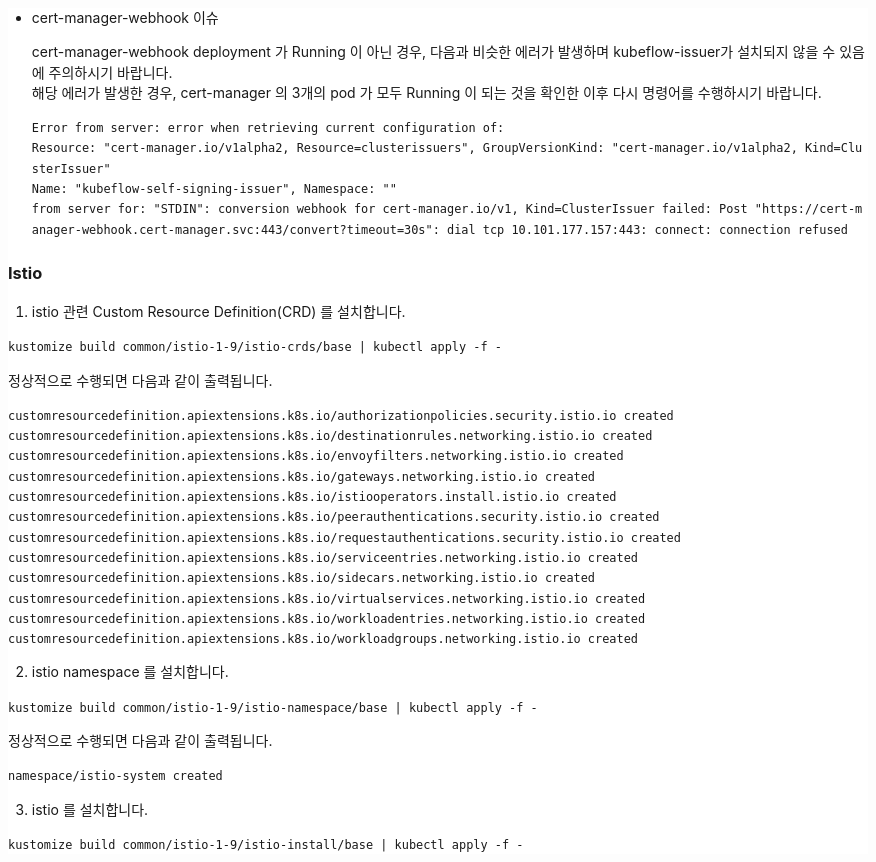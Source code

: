 - cert-manager-webhook 이슈

  cert-manager-webhook deployment 가 Running 이 아닌 경우, 다음과 비슷한 에러가 발생하며 kubeflow-issuer가 설치되지 않을 수 있음에 주의하시기 바랍니다.  
  해당 에러가 발생한 경우, cert-manager 의 3개의 pod 가 모두 Running 이 되는 것을 확인한 이후 다시 명령어를 수행하시기 바랍니다.

  ```text
  Error from server: error when retrieving current configuration of:
  Resource: "cert-manager.io/v1alpha2, Resource=clusterissuers", GroupVersionKind: "cert-manager.io/v1alpha2, Kind=ClusterIssuer"
  Name: "kubeflow-self-signing-issuer", Namespace: ""
  from server for: "STDIN": conversion webhook for cert-manager.io/v1, Kind=ClusterIssuer failed: Post "https://cert-manager-webhook.cert-manager.svc:443/convert?timeout=30s": dial tcp 10.101.177.157:443: connect: connection refused
  ```

### Istio

1. istio 관련 Custom Resource Definition(CRD) 를 설치합니다.

  ```text
  kustomize build common/istio-1-9/istio-crds/base | kubectl apply -f -
  ```

  정상적으로 수행되면 다음과 같이 출력됩니다.

  ```text
  customresourcedefinition.apiextensions.k8s.io/authorizationpolicies.security.istio.io created
  customresourcedefinition.apiextensions.k8s.io/destinationrules.networking.istio.io created
  customresourcedefinition.apiextensions.k8s.io/envoyfilters.networking.istio.io created
  customresourcedefinition.apiextensions.k8s.io/gateways.networking.istio.io created
  customresourcedefinition.apiextensions.k8s.io/istiooperators.install.istio.io created
  customresourcedefinition.apiextensions.k8s.io/peerauthentications.security.istio.io created
  customresourcedefinition.apiextensions.k8s.io/requestauthentications.security.istio.io created
  customresourcedefinition.apiextensions.k8s.io/serviceentries.networking.istio.io created
  customresourcedefinition.apiextensions.k8s.io/sidecars.networking.istio.io created
  customresourcedefinition.apiextensions.k8s.io/virtualservices.networking.istio.io created
  customresourcedefinition.apiextensions.k8s.io/workloadentries.networking.istio.io created
  customresourcedefinition.apiextensions.k8s.io/workloadgroups.networking.istio.io created
  ```

2. istio namespace 를 설치합니다.

  ```text
  kustomize build common/istio-1-9/istio-namespace/base | kubectl apply -f -
  ```

  정상적으로 수행되면 다음과 같이 출력됩니다.

  ```text
  namespace/istio-system created
  ```

3. istio 를 설치합니다.

  ```text
  kustomize build common/istio-1-9/istio-install/base | kubectl apply -f -
  ```
